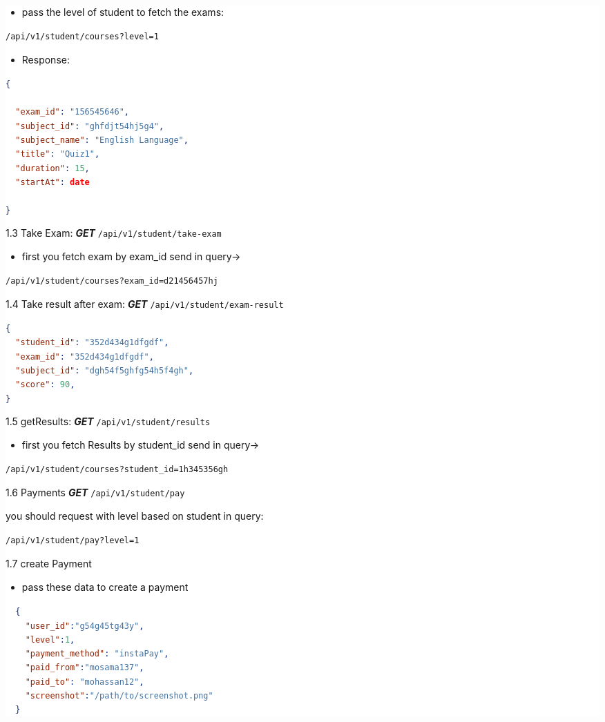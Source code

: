 - pass the level of student to fetch the exams:

```URL
/api/v1/student/courses?level=1
```

- Response:

```json
{

  "exam_id": "156545646",
  "subject_id": "ghfdjt54hj5g4",
  "subject_name": "English Language",
  "title": "Quiz1",
  "duration": 15,
  "startAt": date

}
```

1.3 Take Exam: 
**_GET_** `/api/v1/student/take-exam`
- first you fetch exam by exam_id send in query->

```URL
/api/v1/student/courses?exam_id=d21456457hj
```

1.4 Take result after exam: 
**_GET_** `/api/v1/student/exam-result`
```json
{
  "student_id": "352d434g1dfgdf",
  "exam_id": "352d434g1dfgdf",
  "subject_id": "dgh54f5ghfg54h5f4gh",
  "score": 90,
}
```

1.5 getResults:
**_GET_** `/api/v1/student/results`
- first you fetch Results by student_id send in query->

```URL
/api/v1/student/courses?student_id=1h345356gh
```


1.6 Payments
**_GET_** `/api/v1/student/pay`

you should request with level based on student in query:

```URL
/api/v1/student/pay?level=1
```

1.7 create Payment
- pass these data to create a payment

```json
  {
    "user_id":"g54g45tg43y",
    "level":1,
    "payment_method": "instaPay",
    "paid_from":"mosama137",
    "paid_to": "mohassan12",
    "screenshot":"/path/to/screenshot.png"
  }
```